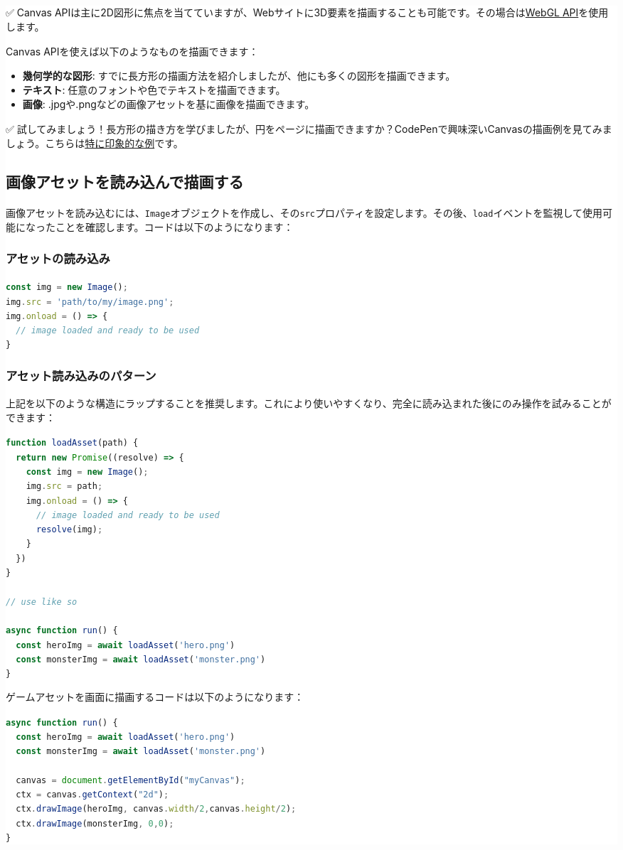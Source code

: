 ✅ Canvas APIは主に2D図形に焦点を当てていますが、Webサイトに3D要素を描画することも可能です。その場合は[WebGL API](https://developer.mozilla.org/docs/Web/API/WebGL_API)を使用します。

Canvas APIを使えば以下のようなものを描画できます：

- **幾何学的な図形**: すでに長方形の描画方法を紹介しましたが、他にも多くの図形を描画できます。
- **テキスト**: 任意のフォントや色でテキストを描画できます。
- **画像**: .jpgや.pngなどの画像アセットを基に画像を描画できます。

✅ 試してみましょう！長方形の描き方を学びましたが、円をページに描画できますか？CodePenで興味深いCanvasの描画例を見てみましょう。こちらは[特に印象的な例](https://codepen.io/dissimulate/pen/KrAwx)です。

## 画像アセットを読み込んで描画する

画像アセットを読み込むには、`Image`オブジェクトを作成し、その`src`プロパティを設定します。その後、`load`イベントを監視して使用可能になったことを確認します。コードは以下のようになります：

### アセットの読み込み

```javascript
const img = new Image();
img.src = 'path/to/my/image.png';
img.onload = () => {
  // image loaded and ready to be used
}
```

### アセット読み込みのパターン

上記を以下のような構造にラップすることを推奨します。これにより使いやすくなり、完全に読み込まれた後にのみ操作を試みることができます：

```javascript
function loadAsset(path) {
  return new Promise((resolve) => {
    const img = new Image();
    img.src = path;
    img.onload = () => {
      // image loaded and ready to be used
      resolve(img);
    }
  })
}

// use like so

async function run() {
  const heroImg = await loadAsset('hero.png')
  const monsterImg = await loadAsset('monster.png')
}

```

ゲームアセットを画面に描画するコードは以下のようになります：

```javascript
async function run() {
  const heroImg = await loadAsset('hero.png')
  const monsterImg = await loadAsset('monster.png')

  canvas = document.getElementById("myCanvas");
  ctx = canvas.getContext("2d");
  ctx.drawImage(heroImg, canvas.width/2,canvas.height/2);
  ctx.drawImage(monsterImg, 0,0);
}
```
